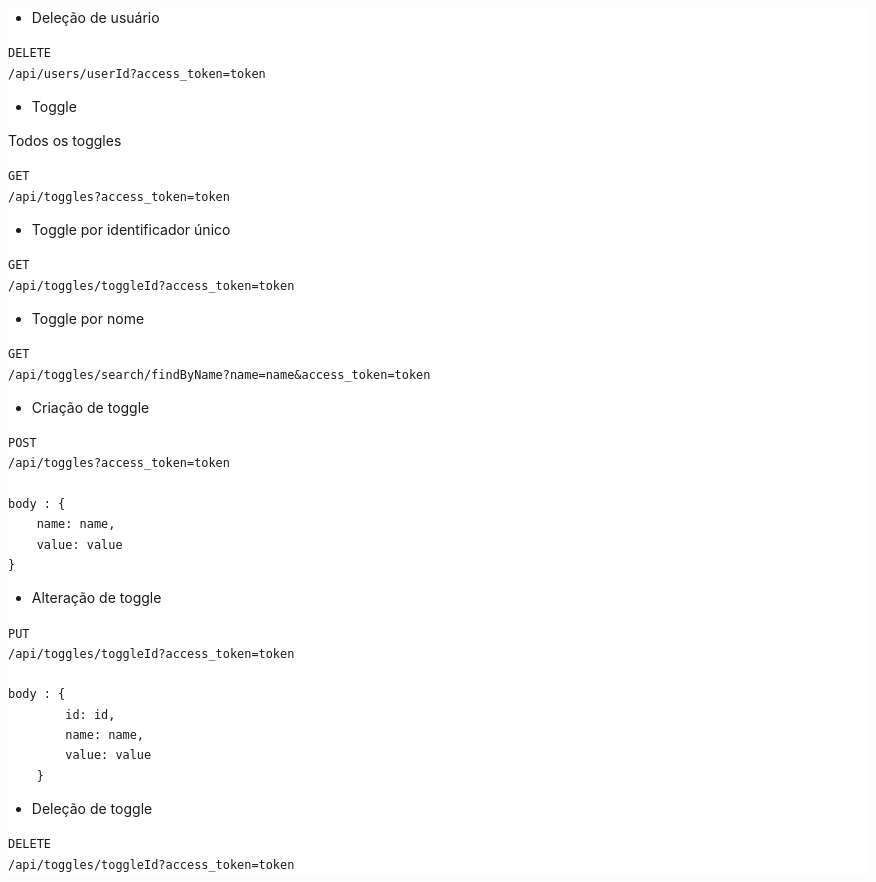 * Deleção de usuário

```
DELETE
/api/users/userId?access_token=token
```

* Toggle

Todos os toggles

```
GET
/api/toggles?access_token=token
```

* Toggle por identificador único

```
GET
/api/toggles/toggleId?access_token=token
```

* Toggle por nome

```
GET
/api/toggles/search/findByName?name=name&access_token=token
```

* Criação de toggle

```
POST
/api/toggles?access_token=token

body : {
	name: name,
	value: value
}
```

* Alteração de toggle

```
PUT
/api/toggles/toggleId?access_token=token

body : {
	    id: id,
	    name: name,
	    value: value
	}
```

* Deleção de toggle

```
DELETE
/api/toggles/toggleId?access_token=token
```
